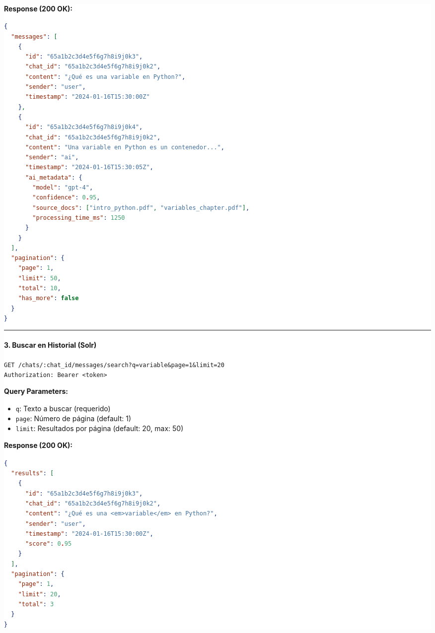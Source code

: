 **Response (200 OK):**
```json
{
  "messages": [
    {
      "id": "65a1b2c3d4e5f6g7h8i9j0k3",
      "chat_id": "65a1b2c3d4e5f6g7h8i9j0k2",
      "content": "¿Qué es una variable en Python?",
      "sender": "user",
      "timestamp": "2024-01-16T15:30:00Z"
    },
    {
      "id": "65a1b2c3d4e5f6g7h8i9j0k4",
      "chat_id": "65a1b2c3d4e5f6g7h8i9j0k2",
      "content": "Una variable en Python es un contenedor...",
      "sender": "ai",
      "timestamp": "2024-01-16T15:30:05Z",
      "ai_metadata": {
        "model": "gpt-4",
        "confidence": 0.95,
        "source_docs": ["intro_python.pdf", "variables_chapter.pdf"],
        "processing_time_ms": 1250
      }
    }
  ],
  "pagination": {
    "page": 1,
    "limit": 50,
    "total": 10,
    "has_more": false
  }
}
```

---

#### 3. Buscar en Historial (Solr)
```http
GET /chats/:chat_id/messages/search?q=variable&page=1&limit=20
Authorization: Bearer <token>
```

**Query Parameters:**
- `q`: Texto a buscar (requerido)
- `page`: Número de página (default: 1)
- `limit`: Resultados por página (default: 20, max: 50)

**Response (200 OK):**
```json
{
  "results": [
    {
      "id": "65a1b2c3d4e5f6g7h8i9j0k3",
      "chat_id": "65a1b2c3d4e5f6g7h8i9j0k2",
      "content": "¿Qué es una <em>variable</em> en Python?",
      "sender": "user",
      "timestamp": "2024-01-16T15:30:00Z",
      "score": 0.95
    }
  ],
  "pagination": {
    "page": 1,
    "limit": 20,
    "total": 3
  }
}
```